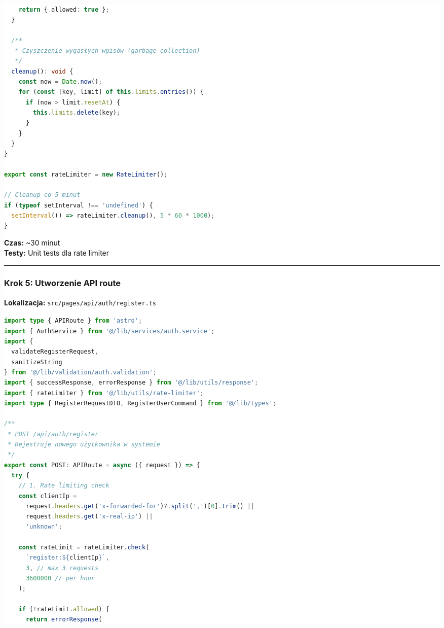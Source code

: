```typescript
    return { allowed: true };
  }
  
  /**
   * Czyszczenie wygasłych wpisów (garbage collection)
   */
  cleanup(): void {
    const now = Date.now();
    for (const [key, limit] of this.limits.entries()) {
      if (now > limit.resetAt) {
        this.limits.delete(key);
      }
    }
  }
}

export const rateLimiter = new RateLimiter();

// Cleanup co 5 minut
if (typeof setInterval !== 'undefined') {
  setInterval(() => rateLimiter.cleanup(), 5 * 60 * 1000);
}
```

**Czas:** ~30 minut  
**Testy:** Unit tests dla rate limiter

---

### Krok 5: Utworzenie API route

**Lokalizacja:** `src/pages/api/auth/register.ts`

```typescript
import type { APIRoute } from 'astro';
import { AuthService } from '@/lib/services/auth.service';
import { 
  validateRegisterRequest, 
  sanitizeString 
} from '@/lib/validation/auth.validation';
import { successResponse, errorResponse } from '@/lib/utils/response';
import { rateLimiter } from '@/lib/utils/rate-limiter';
import type { RegisterRequestDTO, RegisterUserCommand } from '@/lib/types';

/**
 * POST /api/auth/register
 * Rejestruje nowego użytkownika w systemie
 */
export const POST: APIRoute = async ({ request }) => {
  try {
    // 1. Rate limiting check
    const clientIp = 
      request.headers.get('x-forwarded-for')?.split(',')[0].trim() ||
      request.headers.get('x-real-ip') ||
      'unknown';
    
    const rateLimit = rateLimiter.check(
      `register:${clientIp}`,
      3, // max 3 requests
      3600000 // per hour
    );
    
    if (!rateLimit.allowed) {
      return errorResponse(
```